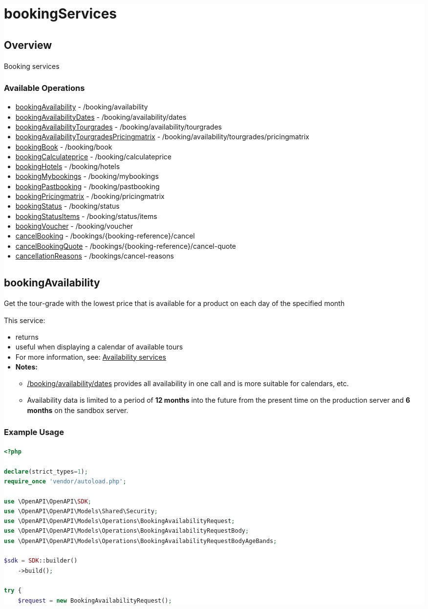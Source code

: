 # bookingServices

## Overview

Booking services

### Available Operations

* [bookingAvailability](#bookingavailability) - /booking/availability
* [bookingAvailabilityDates](#bookingavailabilitydates) - /booking/availability/dates
* [bookingAvailabilityTourgrades](#bookingavailabilitytourgrades) - /booking/availability/tourgrades
* [bookingAvailabilityTourgradesPricingmatrix](#bookingavailabilitytourgradespricingmatrix) - /booking/availability/tourgrades/pricingmatrix
* [bookingBook](#bookingbook) - /booking/book
* [bookingCalculateprice](#bookingcalculateprice) - /booking/calculateprice
* [bookingHotels](#bookinghotels) - /booking/hotels
* [bookingMybookings](#bookingmybookings) - /booking/mybookings
* [bookingPastbooking](#bookingpastbooking) - /booking/pastbooking
* [bookingPricingmatrix](#bookingpricingmatrix) - /booking/pricingmatrix
* [bookingStatus](#bookingstatus) - /booking/status
* [bookingStatusItems](#bookingstatusitems) - /booking/status/items
* [bookingVoucher](#bookingvoucher) - /booking/voucher
* [cancelBooking](#cancelbooking) - /bookings/{booking-reference}/cancel
* [cancelBookingQuote](#cancelbookingquote) - /bookings/{booking-reference}/cancel-quote
* [cancellationReasons](#cancellationreasons) - /bookings/cancel-reasons

## bookingAvailability

Get the tour-grade with the lowest price that is available for a product on each day of the specified month

This service:
- returns 
- useful when displaying a calendar of available tours
- For more information, see: [Availability services](#section/Key-concepts/Availability-services)
- **Notes:** 
  - [/booking/availability/dates](#operation/bookingAvailabilityDates) provides all availability in one call and is more suitable for calendars, etc.

  - Availability data is limited to a period of **12 months** into the future from the present time on the production server and **6 months** on the sandbox server. 


### Example Usage

```php
<?php

declare(strict_types=1);
require_once 'vendor/autoload.php';

use \OpenAPI\OpenAPI\SDK;
use \OpenAPI\OpenAPI\Models\Shared\Security;
use \OpenAPI\OpenAPI\Models\Operations\BookingAvailabilityRequest;
use \OpenAPI\OpenAPI\Models\Operations\BookingAvailabilityRequestBody;
use \OpenAPI\OpenAPI\Models\Operations\BookingAvailabilityRequestBodyAgeBands;

$sdk = SDK::builder()
    ->build();

try {
    $request = new BookingAvailabilityRequest();
```